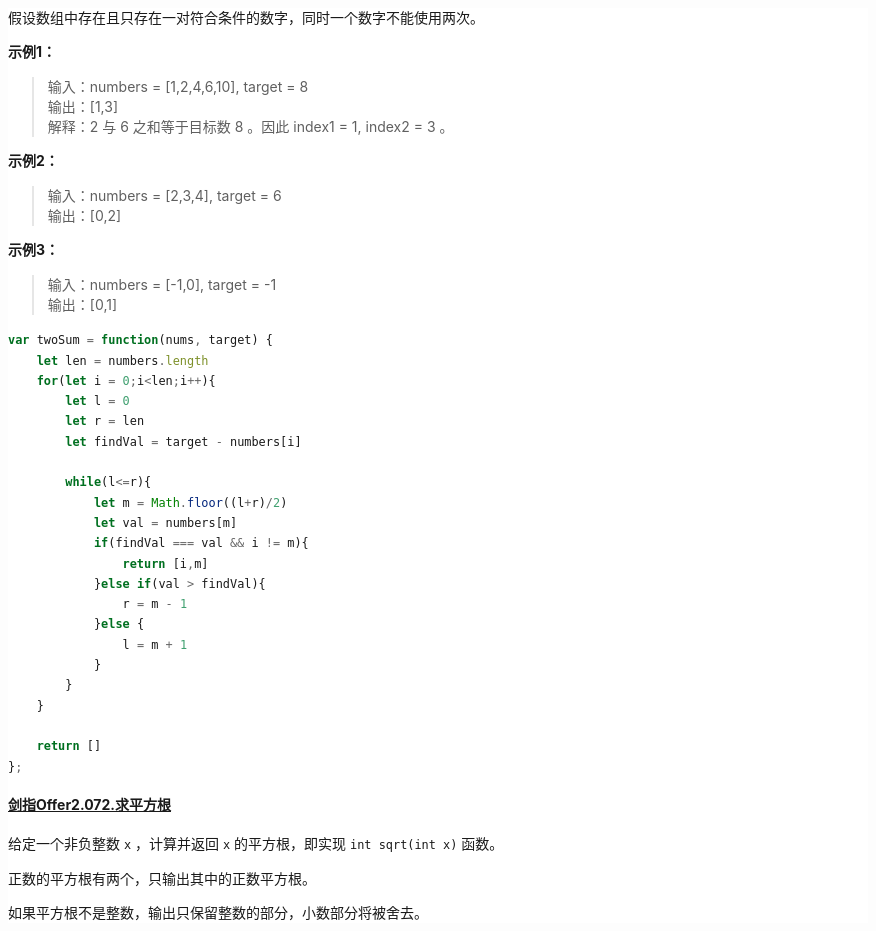 假设数组中存在且只存在一对符合条件的数字，同时一个数字不能使用两次。

<b>示例1：</b>
<blockquote class="small">
输入：numbers = [1,2,4,6,10], target = 8<br>
输出：[1,3]<br>
解释：2 与 6 之和等于目标数 8 。因此 index1 = 1, index2 = 3 。
</blockquote>

<b>示例2：</b>
<blockquote class="small">
输入：numbers = [2,3,4], target = 6<br>
输出：[0,2]<br>
</blockquote>

<b>示例3：</b>
<blockquote class="small">
输入：numbers = [-1,0], target = -1<br>
输出：[0,1]<br>
</blockquote>

```js
var twoSum = function(nums, target) {
    let len = numbers.length
    for(let i = 0;i<len;i++){
        let l = 0
        let r = len
        let findVal = target - numbers[i]

        while(l<=r){
            let m = Math.floor((l+r)/2)
            let val = numbers[m]
            if(findVal === val && i != m){
                return [i,m]
            }else if(val > findVal){
                r = m - 1
            }else {
                l = m + 1
            }
        }
    }

    return []
};
```

#### [剑指Offer2.072.求平方根](https://leetcode.cn/problems/jJ0w9p/)

给定一个非负整数 <code>x</code> ，计算并返回 <code>x</code> 的平方根，即实现 <code>int sqrt(int x)</code> 函数。

正数的平方根有两个，只输出其中的正数平方根。

如果平方根不是整数，输出只保留整数的部分，小数部分将被舍去。
